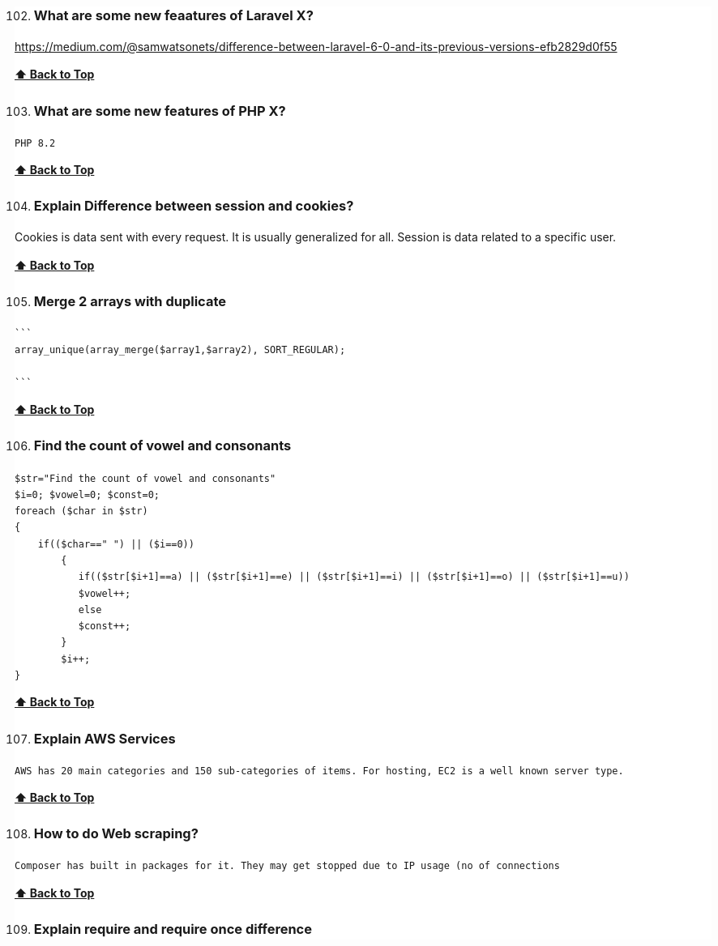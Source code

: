 102. ### What are some new feaatures of Laravel X?

   https://medium.com/@samwatsonets/difference-between-laravel-6-0-and-its-previous-versions-efb2829d0f55

   **[⬆ Back to Top](#table-of-contents)**
    
103. ### What are some new features of PHP X?

    PHP 8.2

   **[⬆ Back to Top](#table-of-contents)**
    
104. ### Explain Difference between session and cookies?

  Cookies is data sent with every request. It is usually generalized for all.
  Session is data related to a specific user.

   **[⬆ Back to Top](#table-of-contents)**
    
105. ### Merge 2 arrays with duplicate

    ```
    array_unique(array_merge($array1,$array2), SORT_REGULAR);

    ```

   **[⬆ Back to Top](#table-of-contents)**
    
106. ### Find the count of vowel and consonants

    $str="Find the count of vowel and consonants"
    $i=0; $vowel=0; $const=0;
    foreach ($char in $str)
    {
        if(($char==" ") || ($i==0))
            {
               if(($str[$i+1]==a) || ($str[$i+1]==e) || ($str[$i+1]==i) || ($str[$i+1]==o) || ($str[$i+1]==u))
               $vowel++;
               else
               $const++;
            }
            $i++;
    }

   **[⬆ Back to Top](#table-of-contents)**
    
107. ### Explain AWS Services

    AWS has 20 main categories and 150 sub-categories of items. For hosting, EC2 is a well known server type.

   **[⬆ Back to Top](#table-of-contents)**
    
108. ### How to do Web scraping?

    Composer has built in packages for it. They may get stopped due to IP usage (no of connections

   **[⬆ Back to Top](#table-of-contents)**
    
109. ### Explain require and require once difference
